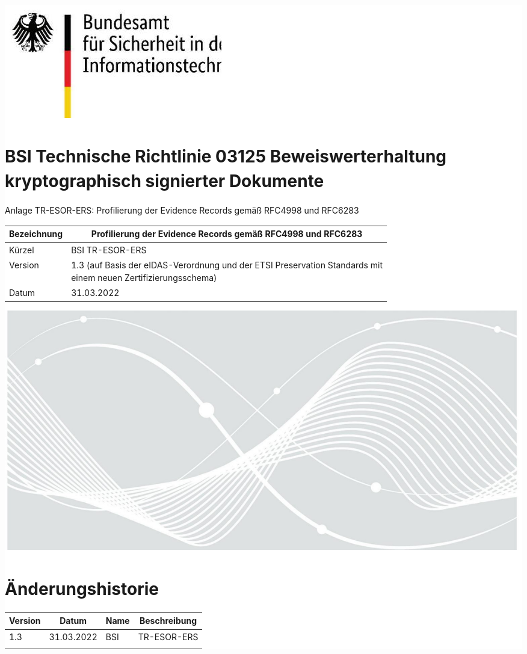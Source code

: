 ![](_page_0_Picture_0.jpeg)

# BSI Technische Richtlinie 03125 Beweiswerterhaltung kryptographisch signierter Dokumente

Anlage TR-ESOR-ERS: Profilierung der Evidence Records gemäß RFC4998 und RFC6283

| Bezeichnung | Profilierung der Evidence Records gemäß RFC4998 und RFC6283                                                       |
|-------------|-------------------------------------------------------------------------------------------------------------------|
| Kürzel      | BSI TR-ESOR-ERS                                                                                                   |
| Version     | 1.3 (auf Basis der eIDAS-Verordnung und der ETSI Preservation Standards mit<br>einem neuen Zertifizierungsschema) |
| Datum       | 31.03.2022                                                                                                        |

![](_page_0_Picture_5.jpeg)

# Änderungshistorie

| Version | Datum      | Name | Beschreibung |
|---------|------------|------|--------------|
| 1.3     | 31.03.2022 | BSI  | TR-ESOR-ERS  |
|         |            |      |              |
